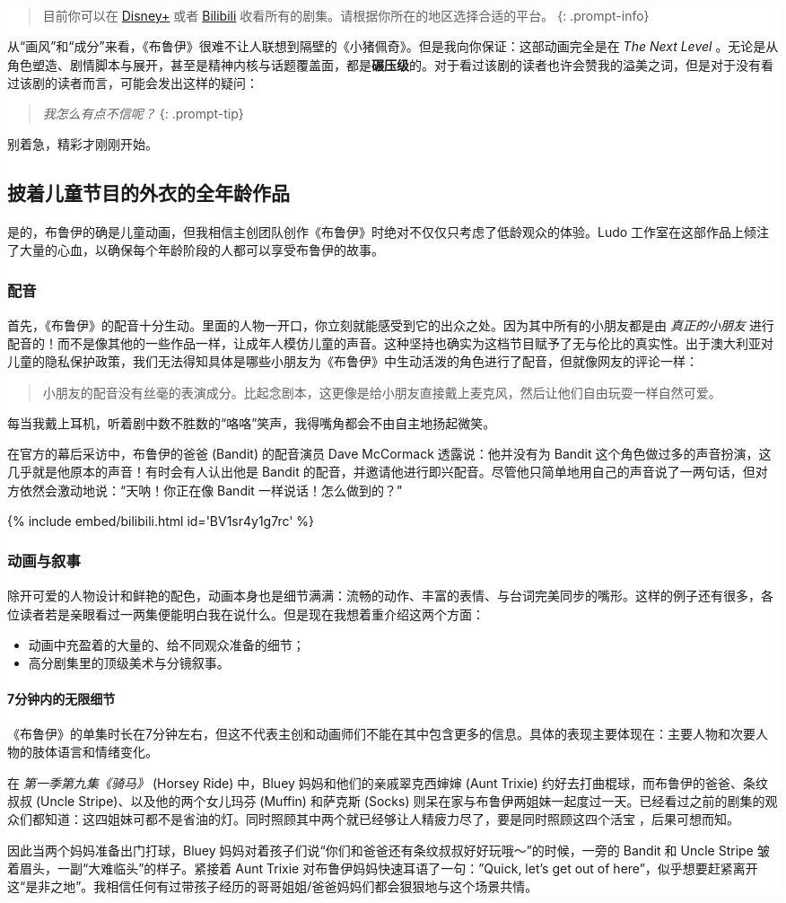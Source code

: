 > 目前你可以在 [Disney+](https://disneyplus.com/series/bluey/1xy9TAOQ0M3r) 或者 [Bilibili](https://www.bilibili.com/bangumi/play/ss45010) 收看所有的剧集。请根据你所在的地区选择合适的平台。
{: .prompt-info}

从“画风”和“成分”来看，《布鲁伊》很难不让人联想到隔壁的《小猪佩奇》。但是我向你保证：这部动画完全是在 *The Next Level* 。无论是从角色塑造、剧情脚本与展开，甚至是精神内核与话题覆盖面，都是**碾压级**的。对于看过该剧的读者也许会赞我的溢美之词，但是对于没有看过该剧的读者而言，可能会发出这样的疑问：

> *我怎么有点不信呢？*
{: .prompt-tip}

别着急，精彩才刚刚开始。

## 披着儿童节目的外衣的全年龄作品

是的，布鲁伊的确是儿童动画，但我相信主创团队创作《布鲁伊》时绝对不仅仅只考虑了低龄观众的体验。Ludo 工作室在这部作品上倾注了大量的心血，以确保每个年龄阶段的人都可以享受布鲁伊的故事。

### 配音

首先，《布鲁伊》的配音十分生动。里面的人物一开口，你立刻就能感受到它的出众之处。因为其中所有的小朋友都是由 *真正的小朋友* 进行配音的！而不是像其他的一些作品一样，让成年人模仿儿童的声音。这种坚持也确实为这档节目赋予了无与伦比的真实性。出于澳大利亚对儿童的隐私保护政策，我们无法得知具体是哪些小朋友为《布鲁伊》中生动活泼的角色进行了配音，但就像网友的评论一样：

> 小朋友的配音没有丝毫的表演成分。比起念剧本，这更像是给小朋友直接戴上麦克风，然后让他们自由玩耍一样自然可爱。

每当我戴上耳机，听着剧中数不胜数的“咯咯”笑声，我得嘴角都会不由自主地扬起微笑。

在官方的幕后采访中，布鲁伊的爸爸 (Bandit) 的配音演员 Dave McCormack 透露说：他并没有为 Bandit 这个角色做过多的声音扮演，这几乎就是他原本的声音！有时会有人认出他是 Bandit 的配音，并邀请他进行即兴配音。尽管他只简单地用自己的声音说了一两句话，但对方依然会激动地说：“天呐！你正在像 Bandit 一样说话！怎么做到的？”

{% include embed/bilibili.html id='BV1sr4y1g7rc' %}

### 动画与叙事

除开可爱的人物设计和鲜艳的配色，动画本身也是细节满满：流畅的动作、丰富的表情、与台词完美同步的嘴形。这样的例子还有很多，各位读者若是亲眼看过一两集便能明白我在说什么。但是现在我想着重介绍这两个方面：

- 动画中充盈着的大量的、给不同观众准备的细节；
- 高分剧集里的顶级美术与分镜叙事。

#### 7分钟内的无限细节

《布鲁伊》的单集时长在7分钟左右，但这不代表主创和动画师们不能在其中包含更多的信息。具体的表现主要体现在：主要人物和次要人物的肢体语言和情绪变化。

在 *第一季第九集《骑马》* (Horsey Ride) 中，Bluey 妈妈和他们的亲戚翠克西婶婶 (Aunt Trixie) 约好去打曲棍球，而布鲁伊的爸爸、条纹叔叔 (Uncle Stripe)、以及他的两个女儿玛芬 (Muffin) 和萨克斯 (Socks) 则呆在家与布鲁伊两姐妹一起度过一天。已经看过之前的剧集的观众们都知道：这四姐妹可都不是省油的灯。同时照顾其中两个就已经够让人精疲力尽了，要是同时照顾这四个活宝 ，后果可想而知。

因此当两个妈妈准备出门打球，Bluey 妈妈对着孩子们说“你们和爸爸还有条纹叔叔好好玩哦～”的时候，一旁的 Bandit 和 Uncle Stripe 皱着眉头，一副“大难临头”的样子。紧接着 Aunt Trixie 对布鲁伊妈妈快速耳语了一句：”Quick, let’s get out of here”，似乎想要赶紧离开这“是非之地”。我相信任何有过带孩子经历的哥哥姐姐/爸爸妈妈们都会狠狠地与这个场景共情。
